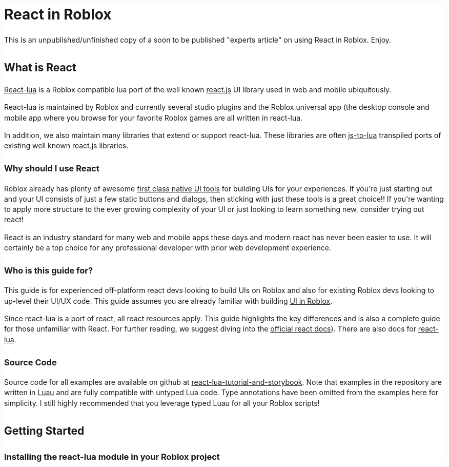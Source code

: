 # React in Roblox

This is an unpublished/unfinished copy of a soon to be published "experts article" on using React in Roblox. Enjoy.

## What is React

[React-lua](https://github.com/Roblox/react-lua) is a Roblox compatible lua port of the well known [react.js](https://react.dev/) UI library used in web and mobile ubiquitously.

React-lua is maintained by Roblox and currently several studio plugins and the Roblox universal app (the desktop console and mobile app where you browse for your favorite Roblox games are all written in react-lua.

In addition, we also maintain many libraries that extend or support react-lua. These libraries are often [js-to-lua](https://github.com/Roblox/js-to-lua) transpiled ports of existing well known react.js libraries.

### Why should I use React

Roblox already has plenty of awesome [first class native UI tools](https://create.roblox.com/docs/ui) for building UIs for your experiences. If you're just starting out and your UI consists of just a few static buttons and dialogs, then sticking with just these tools is a great choice!! If you're wanting to apply more structure to the ever growing complexity of your UI or just looking to learn something new, consider trying out react! 

React is an industry standard for many web and mobile apps these days and modern react has never been easier to use. It will certainly be a top choice for any professional developer with prior web development experience.

### Who is this guide for?

This guide is for experienced off-platform react devs looking to build UIs on Roblox and also for existing Roblox devs looking to up-level their UI/UX code. This guide assumes you are already familiar with building [UI in Roblox](https://create.roblox.com/docs/ui).

Since react-lua is a port of react, all react resources apply. This guide highlights the key differences and is also a complete guide for those unfamiliar with React. For further reading, we suggest diving into the [official react docs](https://react.dev/reference/react)). There are also docs for [react-lua](https://jsdotlua.github.io/react-lua/).

### Source Code

Source code for all examples are available on github at [react-lua-tutorial-and-storybook](https://github.com/minimapletinytools/react-lua-tutorial-and-storybook). Note that examples in the repository are written in [Luau](https://create.roblox.com/docs/luau) and are fully compatible with untyped Lua code. Type annotations have been omitted from the examples here for simplicity. I still highly recommended that you leverage typed Luau for all your Roblox scripts!

## Getting Started

### Installing the react-lua module in your Roblox project
